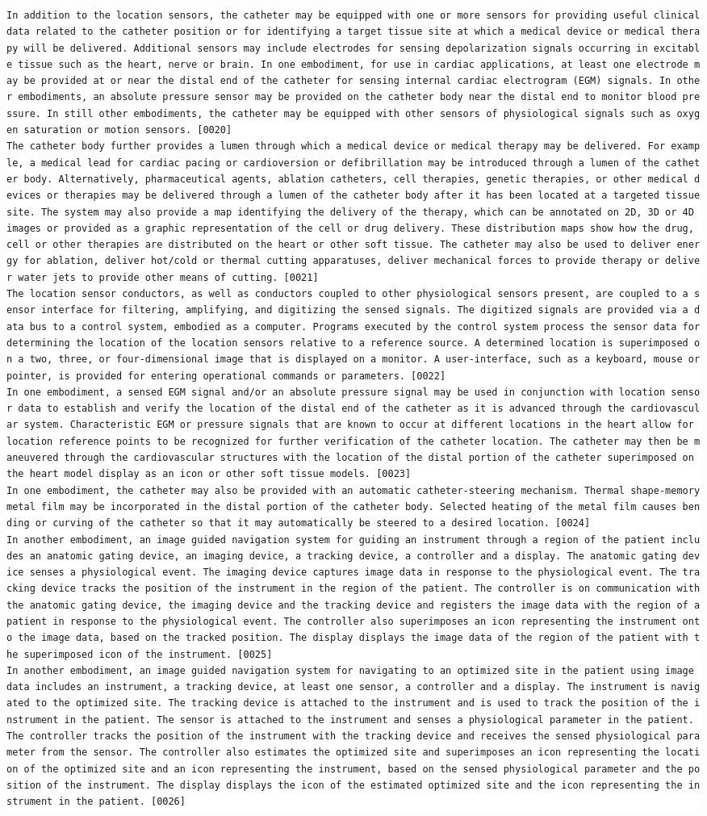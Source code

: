     In addition to the location sensors, the catheter may be equipped with one or more sensors for providing useful clinical data related to the catheter position or for identifying a target tissue site at which a medical device or medical therapy will be delivered. Additional sensors may include electrodes for sensing depolarization signals occurring in excitable tissue such as the heart, nerve or brain. In one embodiment, for use in cardiac applications, at least one electrode may be provided at or near the distal end of the catheter for sensing internal cardiac electrogram (EGM) signals. In other embodiments, an absolute pressure sensor may be provided on the catheter body near the distal end to monitor blood pressure. In still other embodiments, the catheter may be equipped with other sensors of physiological signals such as oxygen saturation or motion sensors. [0020]  
    The catheter body further provides a lumen through which a medical device or medical therapy may be delivered. For example, a medical lead for cardiac pacing or cardioversion or defibrillation may be introduced through a lumen of the catheter body. Alternatively, pharmaceutical agents, ablation catheters, cell therapies, genetic therapies, or other medical devices or therapies may be delivered through a lumen of the catheter body after it has been located at a targeted tissue site. The system may also provide a map identifying the delivery of the therapy, which can be annotated on 2D, 3D or 4D images or provided as a graphic representation of the cell or drug delivery. These distribution maps show how the drug, cell or other therapies are distributed on the heart or other soft tissue. The catheter may also be used to deliver energy for ablation, deliver hot/cold or thermal cutting apparatuses, deliver mechanical forces to provide therapy or deliver water jets to provide other means of cutting. [0021]  
    The location sensor conductors, as well as conductors coupled to other physiological sensors present, are coupled to a sensor interface for filtering, amplifying, and digitizing the sensed signals. The digitized signals are provided via a data bus to a control system, embodied as a computer. Programs executed by the control system process the sensor data for determining the location of the location sensors relative to a reference source. A determined location is superimposed on a two, three, or four-dimensional image that is displayed on a monitor. A user-interface, such as a keyboard, mouse or pointer, is provided for entering operational commands or parameters. [0022]  
    In one embodiment, a sensed EGM signal and/or an absolute pressure signal may be used in conjunction with location sensor data to establish and verify the location of the distal end of the catheter as it is advanced through the cardiovascular system. Characteristic EGM or pressure signals that are known to occur at different locations in the heart allow for location reference points to be recognized for further verification of the catheter location. The catheter may then be maneuvered through the cardiovascular structures with the location of the distal portion of the catheter superimposed on the heart model display as an icon or other soft tissue models. [0023]  
    In one embodiment, the catheter may also be provided with an automatic catheter-steering mechanism. Thermal shape-memory metal film may be incorporated in the distal portion of the catheter body. Selected heating of the metal film causes bending or curving of the catheter so that it may automatically be steered to a desired location. [0024]  
    In another embodiment, an image guided navigation system for guiding an instrument through a region of the patient includes an anatomic gating device, an imaging device, a tracking device, a controller and a display. The anatomic gating device senses a physiological event. The imaging device captures image data in response to the physiological event. The tracking device tracks the position of the instrument in the region of the patient. The controller is on communication with the anatomic gating device, the imaging device and the tracking device and registers the image data with the region of a patient in response to the physiological event. The controller also superimposes an icon representing the instrument onto the image data, based on the tracked position. The display displays the image data of the region of the patient with the superimposed icon of the instrument. [0025]  
    In another embodiment, an image guided navigation system for navigating to an optimized site in the patient using image data includes an instrument, a tracking device, at least one sensor, a controller and a display. The instrument is navigated to the optimized site. The tracking device is attached to the instrument and is used to track the position of the instrument in the patient. The sensor is attached to the instrument and senses a physiological parameter in the patient. The controller tracks the position of the instrument with the tracking device and receives the sensed physiological parameter from the sensor. The controller also estimates the optimized site and superimposes an icon representing the location of the optimized site and an icon representing the instrument, based on the sensed physiological parameter and the position of the instrument. The display displays the icon of the estimated optimized site and the icon representing the instrument in the patient. [0026]  